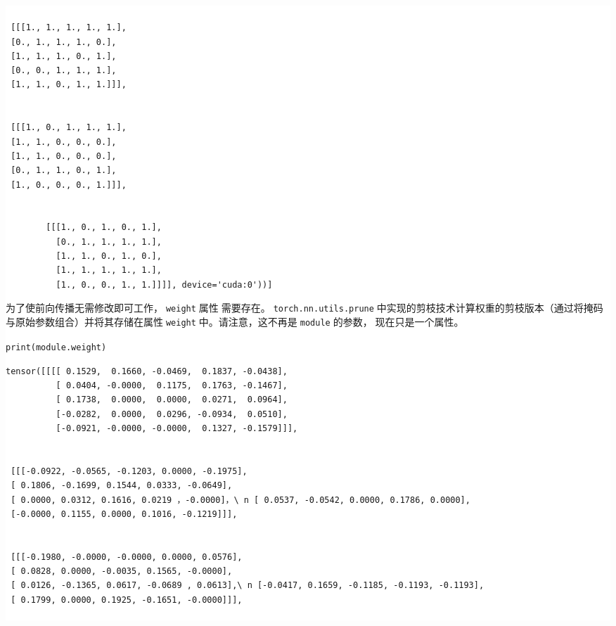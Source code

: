 ```

 [[[1., 1., 1., 1., 1.],
 [0., 1., 1., 1., 0.],
 [1., 1., 1., 0., 1.],
 [0., 0., 1., 1., 1.],
 [1., 1., 0., 1., 1.]]],


 [[[1., 0., 1., 1., 1.],
 [1., 1., 0., 0., 0.],
 [1., 1., 0., 0., 0.],
 [0., 1., 1., 0., 1.],
 [1., 0., 0., 0., 1.]]],


        [[[1., 0., 1., 0., 1.],
          [0., 1., 1., 1., 1.],
          [1., 1., 0., 1., 0.],
          [1., 1., 1., 1., 1.],
          [1., 0., 0., 1., 1.]]]], device='cuda:0'))]

```




 为了使前向传播无需修改即可工作，
 `weight`
 属性
需要存在。 `torch.nn.utils.prune` 中实现的剪枝技术计算权重的剪枝版本（通过将掩码与原始参数组合）并将其存储在属性
 `weight`
 中。请注意，这不再是
 `module`
 的参数，
 现在只是一个属性。






```
print(module.weight)

```






```
tensor([[[[ 0.1529,  0.1660, -0.0469,  0.1837, -0.0438],
          [ 0.0404, -0.0000,  0.1175,  0.1763, -0.1467],
          [ 0.1738,  0.0000,  0.0000,  0.0271,  0.0964],
          [-0.0282,  0.0000,  0.0296, -0.0934,  0.0510],
          [-0.0921, -0.0000, -0.0000,  0.1327, -0.1579]]],


 [[[-0.0922, -0.0565, -0.1203, 0.0000, -0.1975],
 [ 0.1806, -0.1699, 0.1544, 0.0333, -0.0649],
 [ 0.0000, 0.0312, 0.1616, 0.0219 ，-0.0000]，\ n [ 0.0537, -0.0542, 0.0000, 0.1786, 0.0000],
 [-0.0000, 0.1155, 0.0000, 0.1016, -0.1219]]],


 [[[-0.1980, -0.0000, -0.0000, 0.0000, 0.0576],
 [ 0.0828, 0.0000, -0.0035, 0.1565, -0.0000],
 [ 0.0126, -0.1365, 0.0617, -0.0689 , 0.0613],\ n [-0.0417, 0.1659, -0.1185, -0.1193, -0.1193],
 [ 0.1799, 0.0000, 0.1925, -0.1651, -0.0000]]],


```